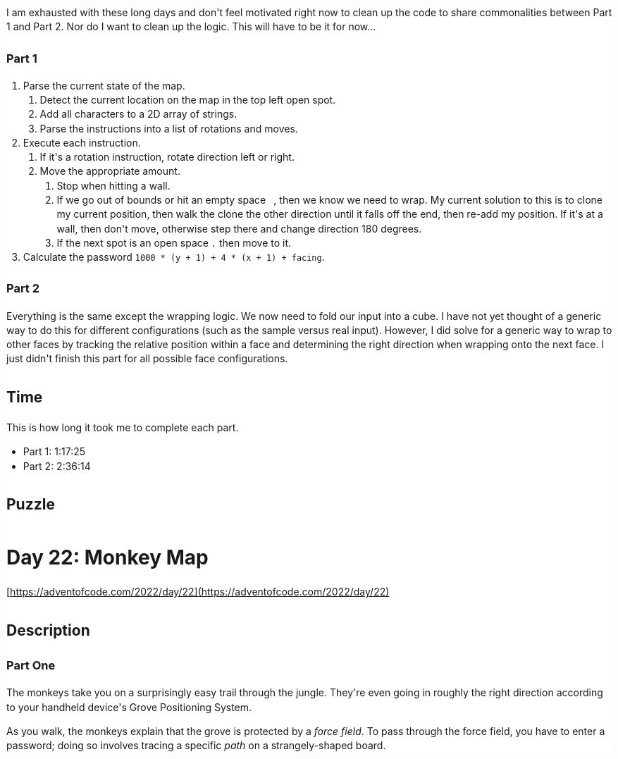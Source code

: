 I am exhausted with these long days and don't feel motivated right now to clean up the code to share commonalities between Part 1 and Part 2. Nor do I want to clean up the logic. This will have to be it for now...

### Part 1

1. Parse the current state of the map.
   1. Detect the current location on the map in the top left open spot.
   2. Add all characters to a 2D array of strings.
   3. Parse the instructions into a list of rotations and moves.
2. Execute each instruction.
   1. If it's a rotation instruction, rotate direction left or right.
   2. Move the appropriate amount.
      1. Stop when hitting a wall.
      2. If we go out of bounds or hit an empty space ` `, then we know we need to wrap. My current solution to this is to clone my current position, then walk the clone the other direction until it falls off the end, then re-add my position. If it's at a wall, then don't move, otherwise step there and change direction 180 degrees.
      3. If the next spot is an open space `.` then move to it.
3. Calculate the password `1000 * (y + 1) + 4 * (x + 1) + facing`.

### Part 2

Everything is the same except the wrapping logic. We now need to fold our input into a cube. I have not yet thought of a generic way to do this for different configurations (such as the sample versus real input). However, I did solve for a generic way to wrap to other faces by tracking the relative position within a face and determining the right direction when wrapping onto the next face. I just didn't finish this part for all possible face configurations.

## Time

This is how long it took me to complete each part.

- Part 1: 1:17:25
- Part 2: 2:36:14

## Puzzle

# Day 22: Monkey Map

[https://adventofcode.com/2022/day/22](https://adventofcode.com/2022/day/22)

## Description

### Part One

The monkeys take you on a surprisingly easy trail through the jungle. They're even going in roughly the right direction according to your handheld device's Grove Positioning System.

As you walk, the monkeys explain that the grove is protected by a _force field_. To pass through the force field, you have to enter a password; doing so involves tracing a specific _path_ on a strangely-shaped board.
